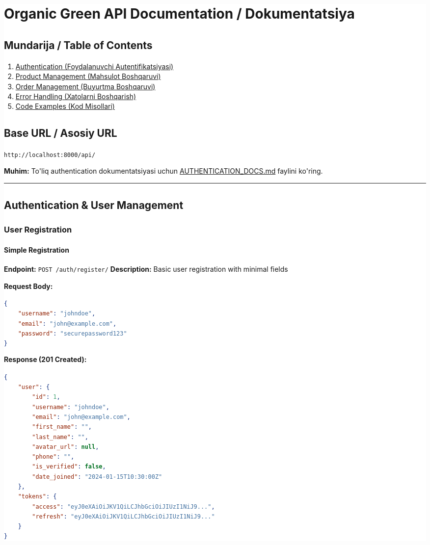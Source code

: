 # Organic Green API Documentation / Dokumentatsiya

## Mundarija / Table of Contents
1. [Authentication (Foydalanuvchi Autentifikatsiyasi)](#authentication--user-management)
2. [Product Management (Mahsulot Boshqaruvi)](#product-management)
3. [Order Management (Buyurtma Boshqaruvi)](#order-management)
4. [Error Handling (Xatolarni Boshqarish)](#error-handling)
5. [Code Examples (Kod Misollari)](#code-examples)

## Base URL / Asosiy URL
```
http://localhost:8000/api/
```

**Muhim:** To'liq authentication dokumentatsiyasi uchun [AUTHENTICATION_DOCS.md](./AUTHENTICATION_DOCS.md) faylini ko'ring.

---

## Authentication & User Management

### User Registration

#### Simple Registration
**Endpoint:** `POST /auth/register/`
**Description:** Basic user registration with minimal fields

**Request Body:**
```json
{
    "username": "johndoe",
    "email": "john@example.com",
    "password": "securepassword123"
}
```

**Response (201 Created):**
```json
{
    "user": {
        "id": 1,
        "username": "johndoe",
        "email": "john@example.com",
        "first_name": "",
        "last_name": "",
        "avatar_url": null,
        "phone": "",
        "is_verified": false,
        "date_joined": "2024-01-15T10:30:00Z"
    },
    "tokens": {
        "access": "eyJ0eXAiOiJKV1QiLCJhbGciOiJIUzI1NiJ9...",
        "refresh": "eyJ0eXAiOiJKV1QiLCJhbGciOiJIUzI1NiJ9..."
    }
}
```
